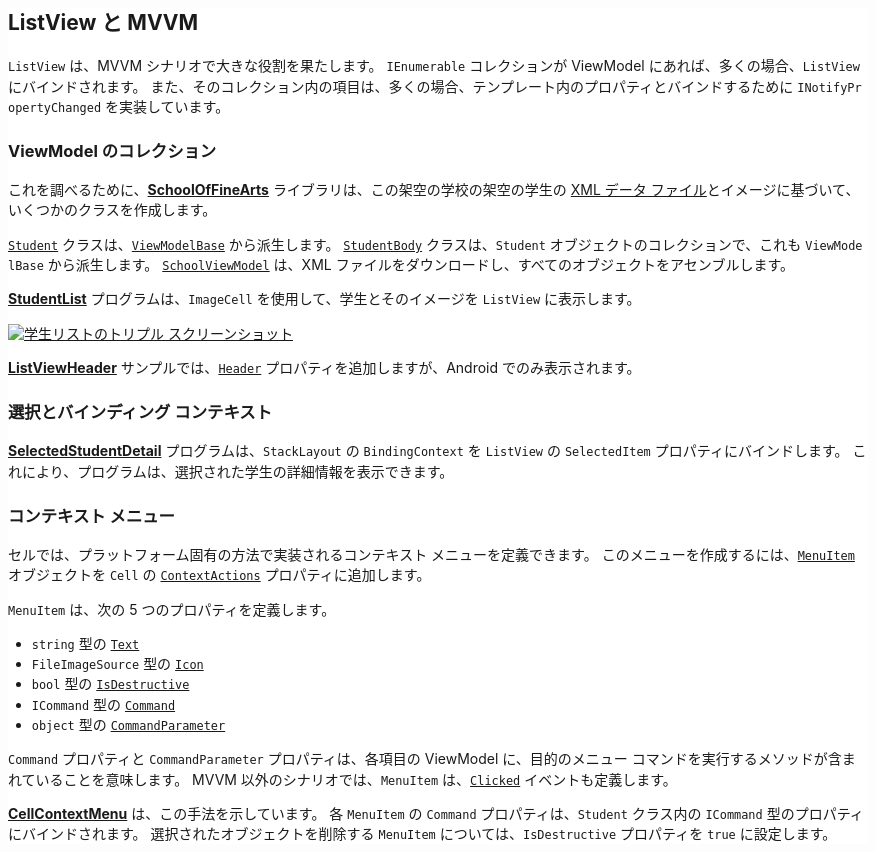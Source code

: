 ## <a name="listview-and-mvvm"></a>ListView と MVVM

`ListView` は、MVVM シナリオで大きな役割を果たします。 `IEnumerable` コレクションが ViewModel にあれば、多くの場合、`ListView` にバインドされます。 また、そのコレクション内の項目は、多くの場合、テンプレート内のプロパティとバインドするために `INotifyPropertyChanged` を実装しています。

### <a name="a-collection-of-viewmodels"></a>ViewModel のコレクション

これを調べるために、[**SchoolOfFineArts**](https://github.com/xamarin/xamarin-forms-book-samples/tree/master/Libraries/SchoolOfFineArt) ライブラリは、この架空の学校の架空の学生の [XML データ ファイル](https://xamarin.github.io/xamarin-forms-book-samples/SchoolOfFineArt/students.xml)とイメージに基づいて、いくつかのクラスを作成します。

[`Student`](https://github.com/xamarin/xamarin-forms-book-samples/blob/master/Libraries/SchoolOfFineArt/SchoolOfFineArt/Student.cs) クラスは、[`ViewModelBase`](https://github.com/xamarin/xamarin-forms-book-samples/blob/master/Libraries/SchoolOfFineArt/SchoolOfFineArt/ViewModelBase.cs) から派生します。 [`StudentBody`](https://github.com/xamarin/xamarin-forms-book-samples/blob/master/Libraries/SchoolOfFineArt/SchoolOfFineArt/StudentBody.cs) クラスは、`Student` オブジェクトのコレクションで、これも `ViewModelBase` から派生します。 [`SchoolViewModel`](https://github.com/xamarin/xamarin-forms-book-samples/blob/master/Libraries/SchoolOfFineArt/SchoolOfFineArt/SchoolViewModel.cs) は、XML ファイルをダウンロードし、すべてのオブジェクトをアセンブルします。

[**StudentList**](https://github.com/xamarin/xamarin-forms-book-samples/tree/master/Chapter19/StudentList) プログラムは、`ImageCell` を使用して、学生とそのイメージを `ListView` に表示します。

[![学生リストのトリプル スクリーンショット](images/ch19fg18-small.png "学生リスト")](images/ch19fg18-large.png#lightbox "学生リスト")

[**ListViewHeader**](https://github.com/xamarin/xamarin-forms-book-samples/tree/master/Chapter19/ListViewHeader) サンプルでは、[`Header`](xref:Xamarin.Forms.ListView.Header) プロパティを追加しますが、Android でのみ表示されます。

### <a name="selection-and-the-binding-context"></a>選択とバインディング コンテキスト

[**SelectedStudentDetail**](https://github.com/xamarin/xamarin-forms-book-samples/tree/master/Chapter19/SelectedStudentDetail) プログラムは、`StackLayout` の `BindingContext` を `ListView` の `SelectedItem` プロパティにバインドします。 これにより、プログラムは、選択された学生の詳細情報を表示できます。

### <a name="context-menus"></a>コンテキスト メニュー

セルでは、プラットフォーム固有の方法で実装されるコンテキスト メニューを定義できます。 このメニューを作成するには、[`MenuItem`](xref:Xamarin.Forms.MenuItem) オブジェクトを `Cell` の [`ContextActions`](xref:Xamarin.Forms.Cell.ContextActions) プロパティに追加します。

`MenuItem` は、次の 5 つのプロパティを定義します。

- `string` 型の [`Text`](xref:Xamarin.Forms.MenuItem.Text)
- `FileImageSource` 型の [`Icon`](xref:Xamarin.Forms.MenuItem.Icon)
- `bool` 型の [`IsDestructive`](xref:Xamarin.Forms.MenuItem.IsDestructive)
- `ICommand` 型の [`Command`](xref:Xamarin.Forms.MenuItem.Command)
- `object` 型の [`CommandParameter`](xref:Xamarin.Forms.MenuItem.CommandParameter)

`Command` プロパティと `CommandParameter` プロパティは、各項目の ViewModel に、目的のメニュー コマンドを実行するメソッドが含まれていることを意味します。 MVVM 以外のシナリオでは、`MenuItem` は、[`Clicked`](xref:Xamarin.Forms.MenuItem.Clicked) イベントも定義します。

[**CellContextMenu**](https://github.com/xamarin/xamarin-forms-book-samples/tree/master/Chapter19/CellContextMenu) は、この手法を示しています。 各 `MenuItem` の `Command` プロパティは、`Student` クラス内の `ICommand` 型のプロパティにバインドされます。 選択されたオブジェクトを削除する `MenuItem` については、`IsDestructive` プロパティを `true` に設定します。
